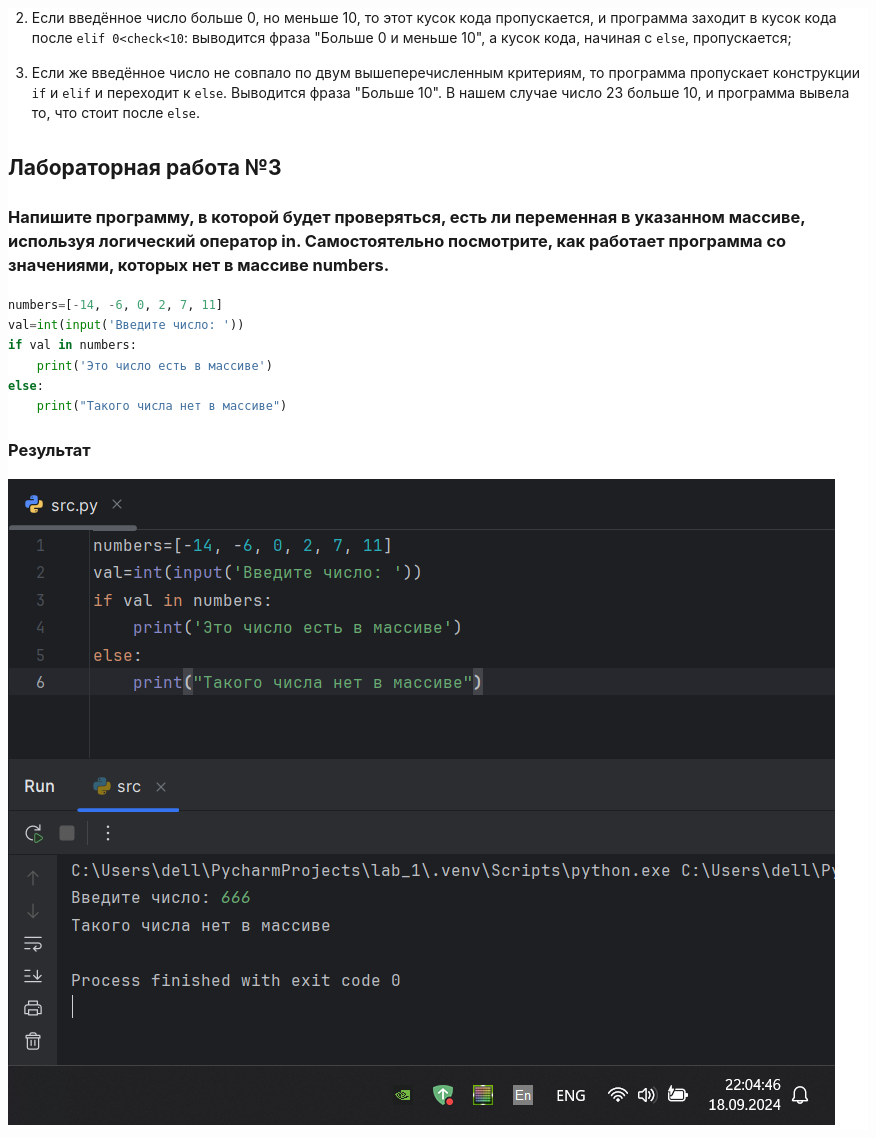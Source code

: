 2. Если введённое число больше 0, но меньше 10, то этот кусок кода пропускается, и программа заходит в кусок кода после `elif 0<check<10`: выводится фраза "Больше 0 и меньше 10", а кусок кода, начиная с `else`, пропускается;

3. Если же введённое число не совпало по двум вышеперечисленным критериям, то программа пропускает конструкции `if` и `elif` и переходит к `else`. Выводится фраза "Больше 10". В нашем случае число 23 больше 10, и программа вывела то, что стоит после `else`.

## Лабораторная работа №3
### Напишите программу, в которой будет проверяться, есть ли переменная в указанном массиве, используя логический оператор in. Самостоятельно посмотрите, как работает программа со значениями, которых нет в массиве numbers.

```python
numbers=[-14, -6, 0, 2, 7, 11]
val=int(input('Введите число: '))
if val in numbers:
    print('Это число есть в массиве')
else:
    print("Такого числа нет в массиве")
```
### Результат
![скрин](https://github.com/a-arkham-3005/program_engineering/blob/Тема_3/screens/lab3.png)
